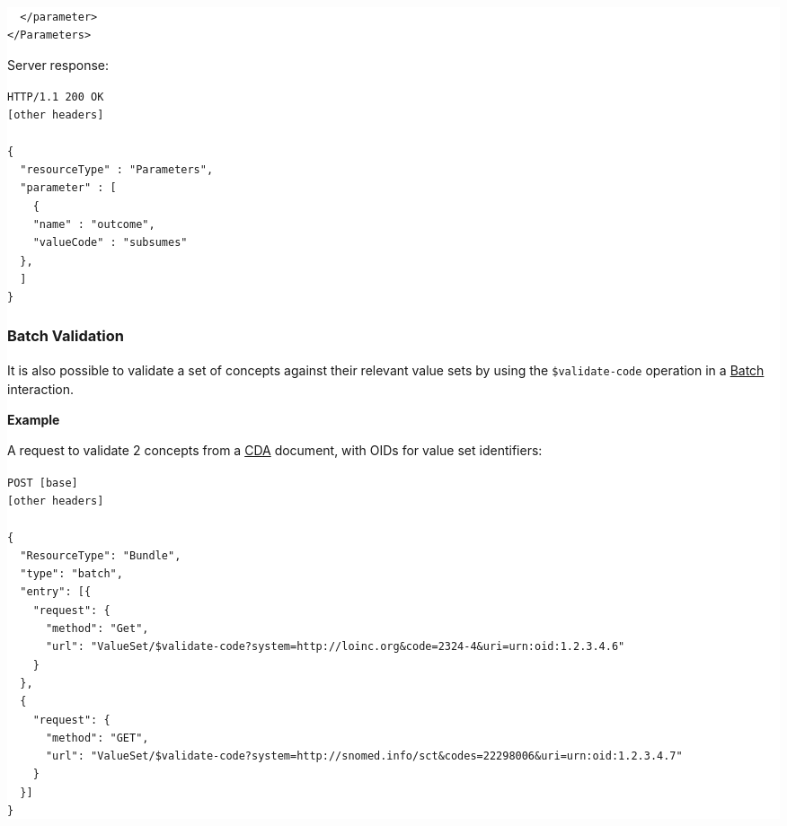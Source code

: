 ``` http
  </parameter>
</Parameters>
```

Server response:

``` http
HTTP/1.1 200 OK
[other headers]

{
  "resourceType" : "Parameters",
  "parameter" : [
    {
    "name" : "outcome",
    "valueCode" : "subsumes"
  },
  ]
}
```

<span id="batch"></span>
### Batch Validation

It is also possible to validate a set of concepts against their relevant value sets by using the `$validate-code` operation in a [Batch](http.html#batch) interaction.

**Example**

A request to validate 2 concepts from a [CDA](http://www.hl7.org/implement/standards/product_brief.cfm?product_id=7) document, with OIDs for value set identifiers:

``` http
POST [base]
[other headers]

{
  "ResourceType": "Bundle",
  "type": "batch",
  "entry": [{
    "request": {
      "method": "Get",
      "url": "ValueSet/$validate-code?system=http://loinc.org&code=2324-4&uri=urn:oid:1.2.3.4.6"
    }
  },
  {
    "request": {
      "method": "GET",
      "url": "ValueSet/$validate-code?system=http://snomed.info/sct&codes=22298006&uri=urn:oid:1.2.3.4.7"
    }
  }]
}
```
